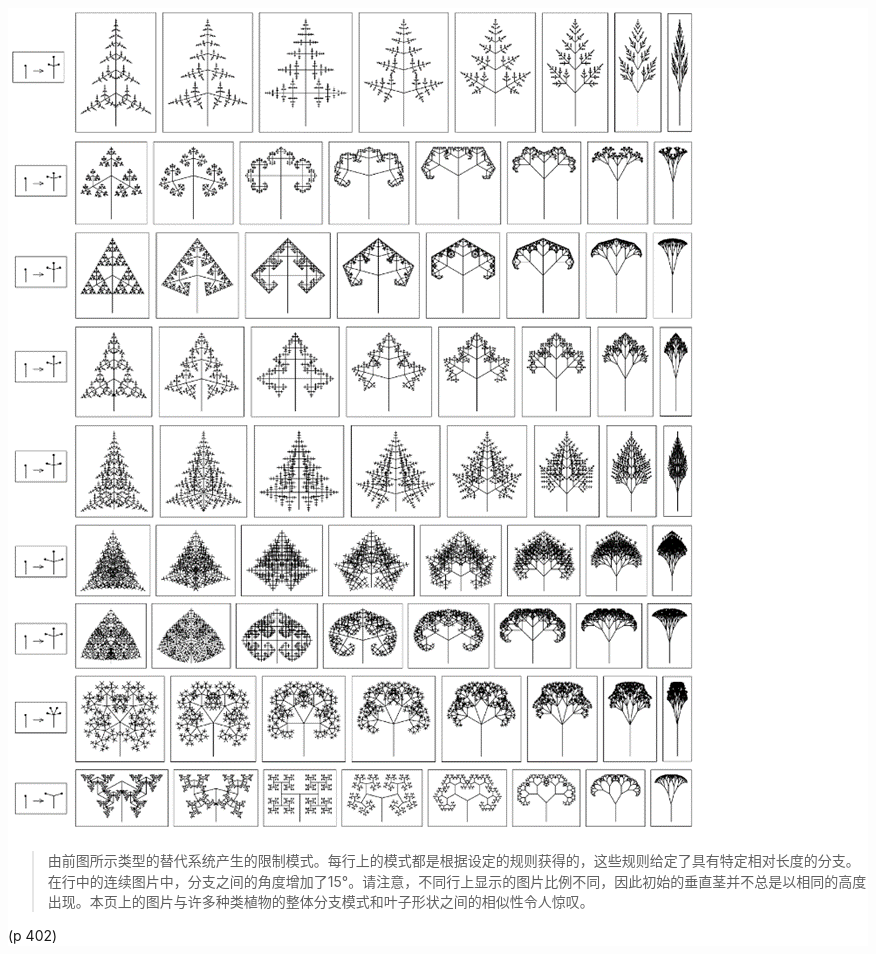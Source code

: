 ![](assets/p402.png)

>由前图所示类型的替代系统产生的限制模式。每行上的模式都是根据设定的规则获得的，这些规则给定了具有特定相对长度的分支。在行中的连续图片中，分支之间的角度增加了15°。请注意，不同行上显示的图片比例不同，因此初始的垂直茎并不总是以相同的高度出现。本页上的图片与许多种类植物的整体分支模式和叶子形状之间的相似性令人惊叹。

(p 402)
